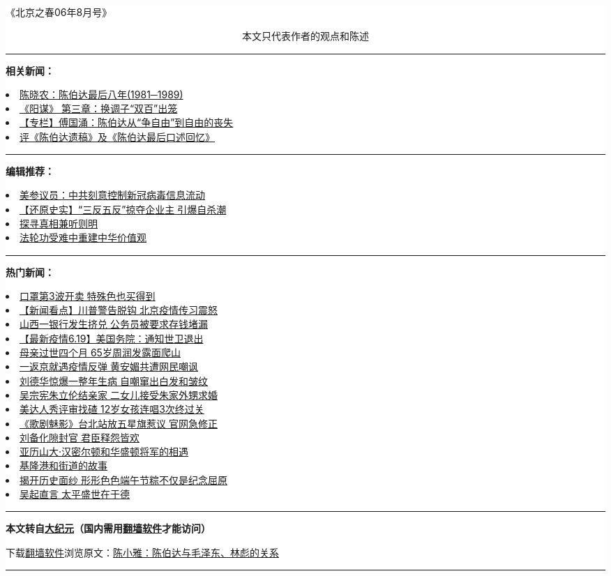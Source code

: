 <p>《北京之春06年8月号》<font color=#ffffff>(http://www.dajiyuan.com)</font><br /><center><font class=GY13>本文只代表作者的观点和陈述</font></center></p>
	
<hr>


<strong>相关新闻：</strong>
<li><a href="/gb/5/3/17/n852887.md#1">陈晓农：陈伯达最后八年(1981─1989)</a></li>
<li><a href="/gb/5/6/24/n964422.md#1">《阳谋》 第三章：换调子“双百”出笼</a></li>
<li><a href="/gb/5/9/12/n1050229.md#1">【专栏】傅国涌：陈伯达从“争自由”到自由的丧失</a></li>
<li><a href="/gb/6/2/4/n1211317.md#1">评《陈伯达遗稿》及《陈伯达最后口述回忆》</a></li>
<hr>


<strong>编辑推荐：</strong>
<li><a href="/gb/20/2/22/n11887949.md#1">美参议员：中共刻意控制新冠病毒信息流动</a></li>
<li><a href="/gb/18/7/31/n10602910.md#1" target="_blank">【还原史实】“三反五反”掠夺企业主 引爆自杀潮</a></li><li><a href="/gb/11/6/17/n3289382.md?dfh#1" target="_blank">探寻真相兼听则明</a></li><li><a href="/gb/8/5/11/n2112872.md#1" target="_blank">法轮功受难中重建中华价值观</a></li>
<hr>

<strong>热门新闻：</strong>
<li><a href="/gb/20/6/19/n12197434.md#1">口罩第3波开卖 特殊色也买得到</a></li>
<li><a href="/gb/20/6/19/n12198957.md#1">【新闻看点】川普警告脱钩 北京疫情传习震怒</a></li>
<li><a href="/gb/20/6/19/n12198378.md#1">山西一银行发生挤兑 公务员被要求存钱堵漏</a></li>
<li><a href="/gb/20/6/19/n12196803.md#1">【最新疫情6.19】美国务院：通知世卫退出</a></li>
<li><a href="/gb/20/6/19/n12198770.md#1">母亲过世四个月 65岁周润发露面爬山</a></li>
<li><a href="/gb/20/6/18/n12196437.md#1">一返京就遇疫情反弹 黄安媚共遭网民嘲讽</a></li>
<li><a href="/gb/20/6/19/n12198952.md#1">刘德华惊爆一整年生病 自嘲窜出白发和皱纹</a></li>
<li><a href="/gb/20/6/18/n12196052.md#1">吴宗宪朱立伦结亲家 二女儿接受朱家外甥求婚</a></li>
<li><a href="/gb/20/6/19/n12197427.md#1">美达人秀评审找碴 12岁女孩连唱3次终过关</a></li>
<li><a href="/gb/20/6/19/n12198061.md#1">《歌剧魅影》台北站放五星旗惹议 官网急修正</a></li>
<li><a href="/gb/8/11/16/n2331158.md#1">刘备化隙封官 君臣释怨皆欢</a></li>
<li><a href="/gb/20/4/16/n12037273.md#1">亚历山大·汉密尔顿和华盛顿将军的相遇</a></li>
<li><a href="/gb/20/6/9/n12172299.md#1">基隆港和街道的故事</a></li>
<li><a href="/gb/20/6/14/n12183964.md#1">揭开历史面纱 形形色色端午节粽不仅是纪念屈原</a></li>
<li><a href="/gb/15/4/27/n4421801.md#1">吴起直言 太平盛世在于德</a></li>
<hr>

<strong>本文转自<a href="https://www.epochtimes.com">大纪元</a>（国内需用<a href="https://github.com/bannedbook/fanqiang/wiki">翻墙软件</a>才能访问）</strong><p>下载<a href="https://github.com/bannedbook/fanqiang/wiki">翻墙软件</a>浏览原文：<a href="https://www.epochtimes.com/gb/6/8/4/n1410288.htm">陈小雅：陈伯达与毛泽东、林彪的关系</a></p><hr>
